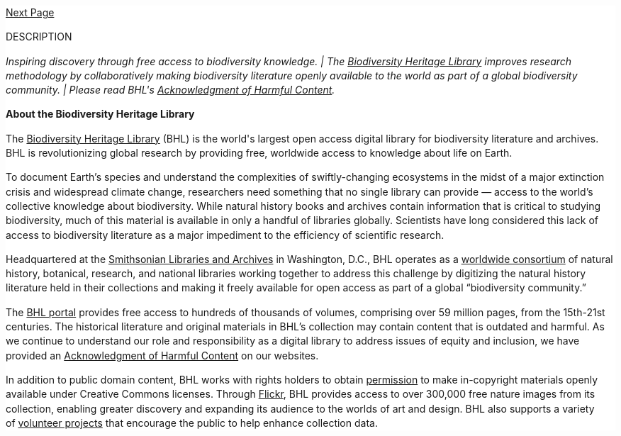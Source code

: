 <a href="/details/biodiversity?&amp;sort=-week&amp;page=2" class="page-next">Next Page</a>

DESCRIPTION

*Inspiring discovery through free access to biodiversity knowledge. | The [Biodiversity Heritage Library](http://biodiversitylibrary.org) improves research methodology by collaboratively making biodiversity literature openly available to the world as part of a global biodiversity community. | Please read BHL's [Acknowledgment of Harmful Content](https://s.si.edu/bhlharmfulcontent).*  
  

**About the Biodiversity Heritage Library**

  

The [Biodiversity Heritage Library](https://biodiversitylibrary.org) (BHL) is the world's largest open access digital library for biodiversity literature and archives. BHL is revolutionizing global research by providing free, worldwide access to knowledge about life on Earth. 

To document Earth’s species and understand the complexities of swiftly-changing ecosystems in the midst of a major extinction crisis and widespread climate change, researchers need something that no single library can provide — access to the world’s collective knowledge about biodiversity. While natural history books and archives contain information that is critical to studying biodiversity, much of this material is available in only a handful of libraries globally. Scientists have long considered this lack of access to biodiversity literature as a major impediment to the efficiency of scientific research.

Headquartered at the <span style="border-style: initial; border-color: initial; border-image: initial; transition: color 0.1s ease-in-out 0s, background-color 0.1s ease-in-out 0s;">[Smithsonian Libraries and Archives](https://librariesarchives.si.edu/)</span> in Washington, D.C., BHL operates as a <span style="border-style: initial; border-color: initial; border-image: initial; transition: color 0.1s ease-in-out 0s, background-color 0.1s ease-in-out 0s;">[worldwide consortium](https://about.biodiversitylibrary.org/about/bhl-consortium)</span> of natural history, botanical, research, and national libraries working together to address this challenge by digitizing the natural history literature held in their collections and making it freely available for open access as part of a global “biodiversity community.”

The <span style="border-style: initial; border-color: initial; border-image: initial; transition: color 0.1s ease-in-out 0s, background-color 0.1s ease-in-out 0s;">[BHL portal](https://biodiversitylibrary.org)</span> provides free access to hundreds of thousands of volumes, comprising over 59 million pages, from the 15th-21st centuries. The historical literature and original materials in BHL’s collection may contain content that is outdated and harmful. As we continue to understand our role and responsibility as a digital library to address issues of equity and inclusion, we have provided an [Acknowledgment of Harmful Content](https://s.si.edu/bhlharmfulcontent) on our websites.

In addition to public domain content, BHL works with rights holders to obtain <span style="border-style: initial; border-color: initial; border-image: initial; transition: color 0.1s ease-in-out 0s, background-color 0.1s ease-in-out 0s;">[permission](https://about.biodiversitylibrary.org/help/copyright-and-reuse/permissions/)</span> to make in-copyright materials openly available under Creative Commons licenses. Through <span style="border-style: initial; border-color: initial; border-image: initial; transition: color 0.1s ease-in-out 0s, background-color 0.1s ease-in-out 0s;">[Flickr](https://www.flickr.com/photos/biodivlibrary/)</span>, BHL provides access to over 300,000 free nature images from its collection, enabling greater discovery and expanding its audience to the worlds of art and design. BHL also supports a variety of <span style="border-style: initial; border-color: initial; border-image: initial; transition: color 0.1s ease-in-out 0s, background-color 0.1s ease-in-out 0s;">[volunteer projects](https://about.biodiversitylibrary.org/get-involved/volunteer/)</span> that encourage the public to help enhance collection data.
